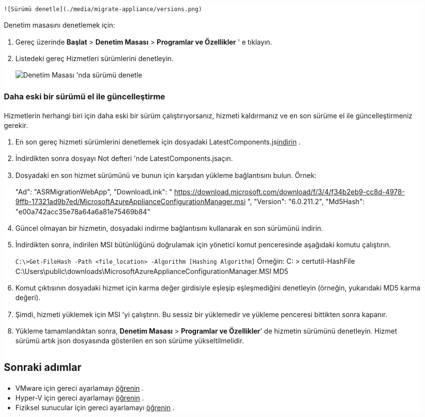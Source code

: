     ![Sürümü denetle](./media/migrate-appliance/versions.png)

Denetim masasını denetlemek için:

1. Gereç üzerinde **Başlat**  >  **Denetim Masası**  >  **Programlar ve Özellikler** ' e tıklayın.
2. Listedeki gereç Hizmetleri sürümlerini denetleyin.

    ![Denetim Masası 'nda sürümü denetle](./media/migrate-appliance/programs-features.png)

### <a name="manually-update-an-older-version"></a>Daha eski bir sürümü el ile güncelleştirme

Hizmetlerin herhangi biri için daha eski bir sürüm çalıştırıyorsanız, hizmeti kaldırmanız ve en son sürüme el ile güncelleştirmeniz gerekir.

1. En son gereç hizmeti sürümlerini denetlemek için dosyadaki LatestComponents.js[indirin](https://aka.ms/latestapplianceservices) .
2. İndirdikten sonra dosyayı Not defteri 'nde LatestComponents.jsaçın.
3. Dosyadaki en son hizmet sürümünü ve bunun için karşıdan yükleme bağlantısını bulun. Örnek:

    "Ad": "ASRMigrationWebApp", "DownloadLink": " https://download.microsoft.com/download/f/3/4/f34b2eb9-cc8d-4978-9ffb-17321ad9b7ed/MicrosoftAzureApplianceConfigurationManager.msi ", "Version": "6.0.211.2", "Md5Hash": "e00a742acc35e78a64a6a81e75469b84"

4. Güncel olmayan bir hizmetin, dosyadaki indirme bağlantısını kullanarak en son sürümünü indirin.
5. İndirdikten sonra, indirilen MSI bütünlüğünü doğrulamak için yönetici komut penceresinde aşağıdaki komutu çalıştırın.

    ``` C:\>Get-FileHash -Path <file_location> -Algorithm [Hashing Algorithm] ``` Örneğin: C: \> certutil-HashFile C:\Users\public\downloads\MicrosoftAzureApplianceConfigurationManager.MSI MD5

5. Komut çıktısının dosyadaki hizmet için karma değer girdisiyle eşleşip eşleşmediğini denetleyin (örneğin, yukarıdaki MD5 karma değeri).
6. Şimdi, hizmeti yüklemek için MSI 'yi çalıştırın. Bu sessiz bir yüklemedir ve yükleme penceresi bittikten sonra kapanır.
7. Yükleme tamamlandıktan sonra, **Denetim Masası**  >  **Programlar ve Özellikler**' de hizmetin sürümünü denetleyin. Hizmet sürümü artık json dosyasında gösterilen en son sürüme yükseltilmelidir.

## <a name="next-steps"></a>Sonraki adımlar

- VMware için gereci ayarlamayı [öğrenin](how-to-set-up-appliance-vmware.md) .
- Hyper-V için gereci ayarlamayı [öğrenin](how-to-set-up-appliance-hyper-v.md) .
- Fiziksel sunucular için gereci ayarlamayı [öğrenin](how-to-set-up-appliance-physical.md) .

